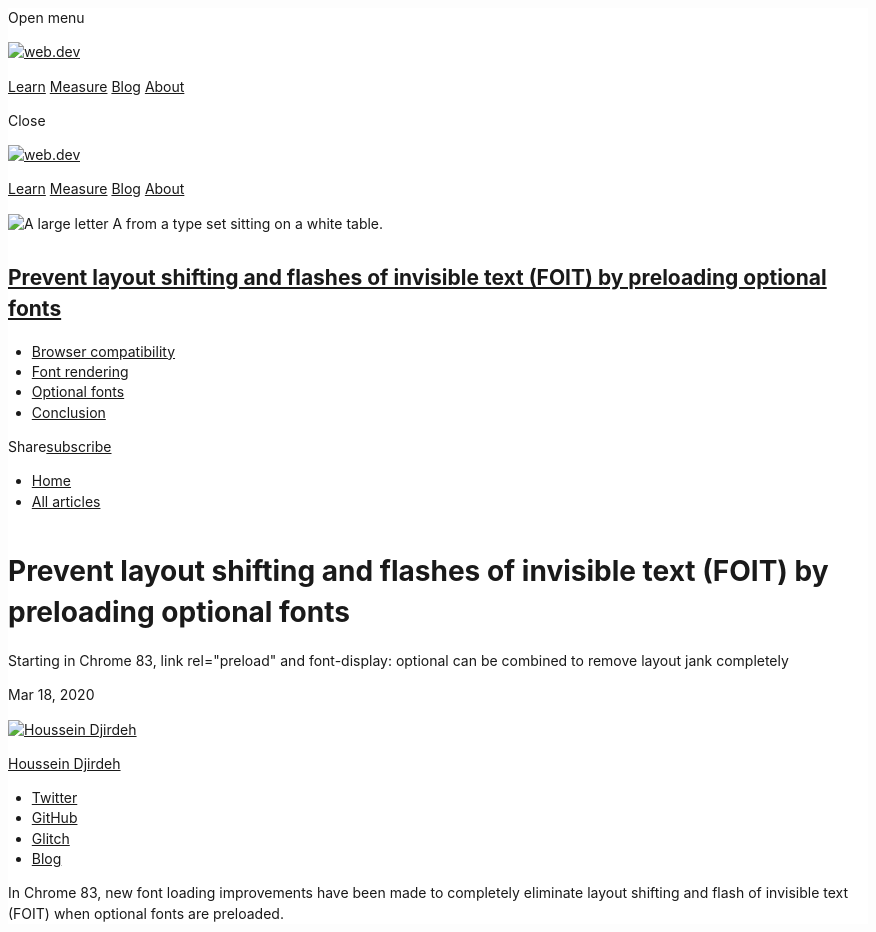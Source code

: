 <span class="w-tooltip w-tooltip--left">Open menu</span>

<a href="/" class="gc-analytics-event header-default__logo-link"><img src="/images/lockup.svg" alt="web.dev" class="header-default__logo" width="125" height="30" /></a>

<a href="/learn/" class="gc-analytics-event header-default__link">Learn</a> <a href="/measure/" class="gc-analytics-event header-default__link">Measure</a> <a href="/blog/" class="gc-analytics-event header-default__link">Blog</a> <a href="/about/" class="gc-analytics-event header-default__link">About</a>

<span class="w-tooltip">Close</span>

<a href="/" class="gc-analytics-event"><img src="/images/lockup.svg" alt="web.dev" class="drawer-default__logo" width="125" height="30" /></a>

<a href="/learn/" class="gc-analytics-event drawer-default__link">Learn</a> <a href="/measure/" class="gc-analytics-event drawer-default__link">Measure</a> <a href="/blog/" class="gc-analytics-event drawer-default__link">Blog</a> <a href="/about/" class="gc-analytics-event drawer-default__link">About</a>

<img src="https://web-dev.imgix.net/image/admin/wv5DLtYiAhHm4lNemN1E.jpg?auto=format" alt="A large letter A from a type set sitting on a white table." class="w-hero w-hero--cover" sizes="100vw" srcset="https://web-dev.imgix.net/image/admin/wv5DLtYiAhHm4lNemN1E.jpg?auto=format&amp;w=200 200w, https://web-dev.imgix.net/image/admin/wv5DLtYiAhHm4lNemN1E.jpg?auto=format&amp;w=228 228w, https://web-dev.imgix.net/image/admin/wv5DLtYiAhHm4lNemN1E.jpg?auto=format&amp;w=260 260w, https://web-dev.imgix.net/image/admin/wv5DLtYiAhHm4lNemN1E.jpg?auto=format&amp;w=296 296w, https://web-dev.imgix.net/image/admin/wv5DLtYiAhHm4lNemN1E.jpg?auto=format&amp;w=338 338w, https://web-dev.imgix.net/image/admin/wv5DLtYiAhHm4lNemN1E.jpg?auto=format&amp;w=385 385w, https://web-dev.imgix.net/image/admin/wv5DLtYiAhHm4lNemN1E.jpg?auto=format&amp;w=439 439w, https://web-dev.imgix.net/image/admin/wv5DLtYiAhHm4lNemN1E.jpg?auto=format&amp;w=500 500w, https://web-dev.imgix.net/image/admin/wv5DLtYiAhHm4lNemN1E.jpg?auto=format&amp;w=571 571w, https://web-dev.imgix.net/image/admin/wv5DLtYiAhHm4lNemN1E.jpg?auto=format&amp;w=650 650w, https://web-dev.imgix.net/image/admin/wv5DLtYiAhHm4lNemN1E.jpg?auto=format&amp;w=741 741w, https://web-dev.imgix.net/image/admin/wv5DLtYiAhHm4lNemN1E.jpg?auto=format&amp;w=845 845w, https://web-dev.imgix.net/image/admin/wv5DLtYiAhHm4lNemN1E.jpg?auto=format&amp;w=964 964w, https://web-dev.imgix.net/image/admin/wv5DLtYiAhHm4lNemN1E.jpg?auto=format&amp;w=1098 1098w, https://web-dev.imgix.net/image/admin/wv5DLtYiAhHm4lNemN1E.jpg?auto=format&amp;w=1252 1252w, https://web-dev.imgix.net/image/admin/wv5DLtYiAhHm4lNemN1E.jpg?auto=format&amp;w=1428 1428w, https://web-dev.imgix.net/image/admin/wv5DLtYiAhHm4lNemN1E.jpg?auto=format&amp;w=1600 1600w" width="1600" height="480" />

<a href="#prevent-layout-shifting-and-flashes-of-invisible-text-(foit)-by-preloading-optional-fonts" class="w-toc__header--link">Prevent layout shifting and flashes of invisible text (FOIT) by preloading optional fonts</a>
------------------------------------------------------------------------------------------------------------------------------------------------------------------------------------------------------------------------------

-   [Browser compatibility](#compatibility)
-   [Font rendering](#font-rendering)
-   [Optional fonts](#optional-fonts)
-   [Conclusion](#conclusion)

Share<a href="/newsletter/" class="gc-analytics-event w-actions__fab w-actions__fab--subscribe"><span>subscribe</span></a>

-   <a href="/" class="gc-analytics-event w-breadcrumbs__link w-breadcrumbs__link--left-justify">Home</a>
-   <a href="/blog" class="gc-analytics-event w-breadcrumbs__link">All articles</a>

Prevent layout shifting and flashes of invisible text (FOIT) by preloading optional fonts
=========================================================================================

Starting in Chrome 83, link rel="preload" and font-display: optional can be combined to remove layout jank completely

Mar 18, 2020

[<img src="https://web-dev.imgix.net/image/admin/BibySYHD7JweNcHZCCOe.jpg?auto=format&amp;fit=crop&amp;h=64&amp;w=64" alt="Houssein Djirdeh" class="w-author__image" sizes="(min-width: 64px) 64px, calc(100vw - 48px)" srcset="https://web-dev.imgix.net/image/admin/BibySYHD7JweNcHZCCOe.jpg?fit=crop&amp;h=64&amp;w=64&amp;auto=format&amp;dpr=1&amp;q=75, https://web-dev.imgix.net/image/admin/BibySYHD7JweNcHZCCOe.jpg?fit=crop&amp;h=64&amp;w=64&amp;auto=format&amp;dpr=2&amp;q=50 2x, https://web-dev.imgix.net/image/admin/BibySYHD7JweNcHZCCOe.jpg?fit=crop&amp;h=64&amp;w=64&amp;auto=format&amp;dpr=3&amp;q=35 3x, https://web-dev.imgix.net/image/admin/BibySYHD7JweNcHZCCOe.jpg?fit=crop&amp;h=64&amp;w=64&amp;auto=format&amp;dpr=4&amp;q=23 4x, https://web-dev.imgix.net/image/admin/BibySYHD7JweNcHZCCOe.jpg?fit=crop&amp;h=64&amp;w=64&amp;auto=format&amp;dpr=5&amp;q=20 5x" width="64" height="64" />](/authors/houssein/)

<a href="/authors/houssein/" class="w-author__name-link">Houssein Djirdeh</a>

-   <a href="https://twitter.com/hdjirdeh" class="w-author__link">Twitter</a>
-   <a href="https://github.com/housseindjirdeh" class="w-author__link">GitHub</a>
-   <a href="https://glitch.com/@housseindjirdeh" class="w-author__link">Glitch</a>
-   <a href="https://houssein.me/" class="w-author__link">Blog</a>

In Chrome 83, new font loading improvements have been made to completely eliminate layout shifting and flash of invisible text (FOIT) when optional fonts are preloaded.
